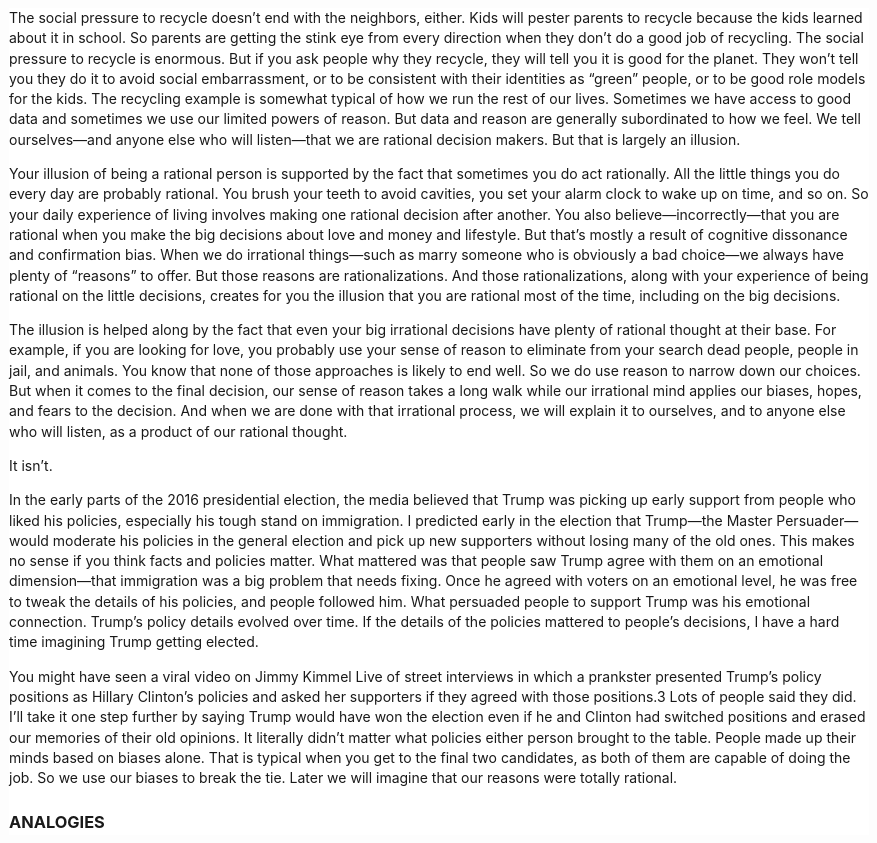 The social pressure to recycle doesn’t end with the neighbors, either. Kids will pester parents to recycle because the kids learned about it in school. So parents are getting the stink eye from every direction when they don’t do a good job of recycling. The social pressure to recycle is enormous. But if you ask people why they recycle, they will tell you it is good for the planet. They won’t tell you they do it to avoid social embarrassment, or to be consistent with their identities as “green” people, or to be good role models for the kids. The recycling example is somewhat typical of how we run the rest of our lives. Sometimes we have access to good data and sometimes we use our limited powers of reason. But data and reason are generally subordinated to how we feel. We tell ourselves—and anyone else who will listen—that we are rational decision makers. But that is largely an illusion.

Your illusion of being a rational person is supported by the fact that sometimes you do act rationally. All the little things you do every day are probably rational. You brush your teeth to avoid cavities, you set your alarm clock to wake up on time, and so on. So your daily experience of living involves making one rational decision after another. You also believe—incorrectly—that you are rational when you make the big decisions about love and money and lifestyle. But that’s mostly a result of cognitive dissonance and confirmation bias. When we do irrational things—such as marry someone who is obviously a bad choice—we always have plenty of “reasons” to offer. But those reasons are rationalizations. And those rationalizations, along with your experience of being rational on the little decisions, creates for you the illusion that you are rational most of the time, including on the big decisions.

The illusion is helped along by the fact that even your big irrational decisions have plenty of rational thought at their base. For example, if you are looking for love, you probably use your sense of reason to eliminate from your search dead people, people in jail, and animals. You know that none of those approaches is likely to end well. So we do use reason to narrow down our choices. But when it comes to the final decision, our sense of reason takes a long walk while our irrational mind applies our biases, hopes, and fears to the decision. And when we are done with that irrational process, we will explain it to ourselves, and to anyone else who will listen, as a product of our rational thought.

It isn’t.

In the early parts of the 2016 presidential election, the media believed that Trump was picking up early support from people who liked his policies, especially his tough stand on immigration. I predicted early in the election that Trump—the Master Persuader—would moderate his policies in the general election and pick up new supporters without losing many of the old ones. This makes no sense if you think facts and policies matter. What mattered was that people saw Trump agree with them on an emotional dimension—that immigration was a big problem that needs fixing. Once he agreed with voters on an emotional level, he was free to tweak the details of his policies, and people followed him. What persuaded people to support Trump was his emotional connection. Trump’s policy details evolved over time. If the details of the policies mattered to people’s decisions, I have a hard time imagining Trump getting elected.

You might have seen a viral video on Jimmy Kimmel Live of street interviews in which a prankster presented Trump’s policy positions as Hillary Clinton’s policies and asked her supporters if they agreed with those positions.3 Lots of people said they did. I’ll take it one step further by saying Trump would have won the election even if he and Clinton had switched positions and erased our memories of their old opinions. It literally didn’t matter what policies either person brought to the table. People made up their minds based on biases alone. That is typical when you get to the final two candidates, as both of them are capable of doing the job. So we use our biases to break the tie. Later we will imagine that our reasons were totally rational.

### ANALOGIES
